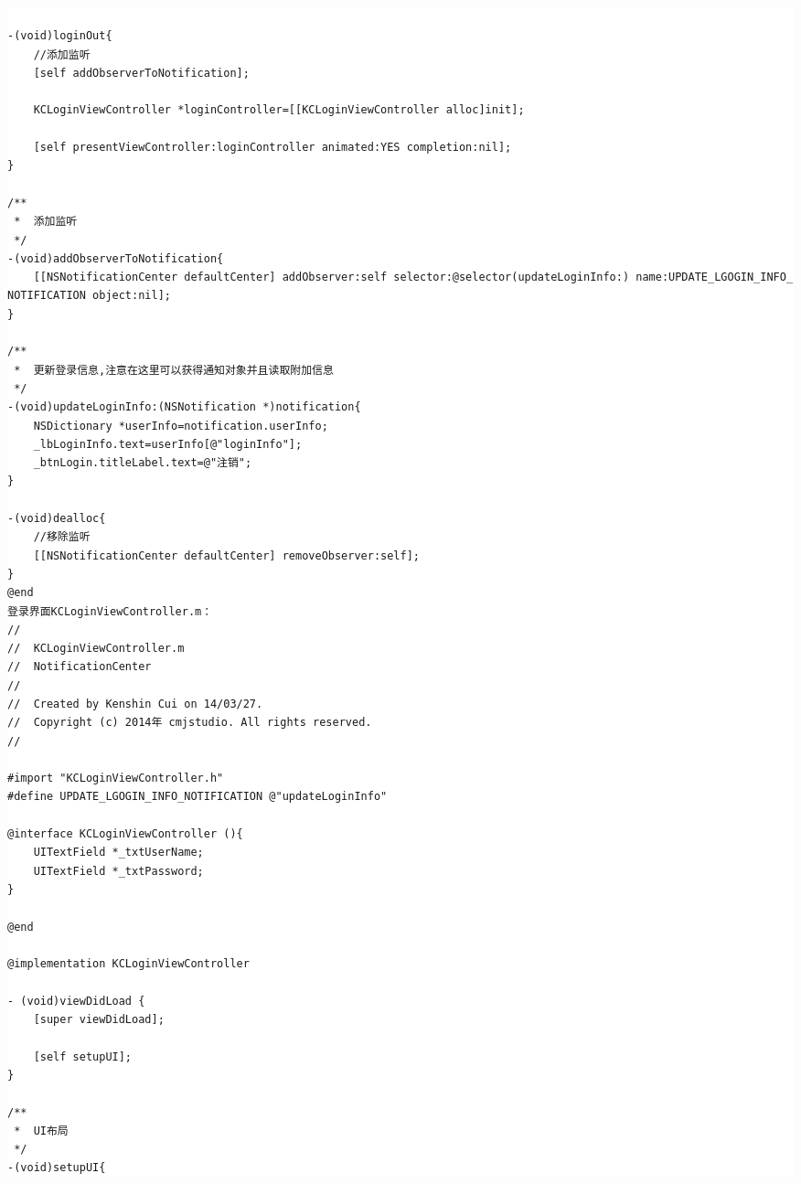 ```objc

-(void)loginOut{
    //添加监听
    [self addObserverToNotification];
    
    KCLoginViewController *loginController=[[KCLoginViewController alloc]init];
    
    [self presentViewController:loginController animated:YES completion:nil];
}

/**
 *  添加监听
 */
-(void)addObserverToNotification{
    [[NSNotificationCenter defaultCenter] addObserver:self selector:@selector(updateLoginInfo:) name:UPDATE_LGOGIN_INFO_NOTIFICATION object:nil];
}

/**
 *  更新登录信息,注意在这里可以获得通知对象并且读取附加信息
 */
-(void)updateLoginInfo:(NSNotification *)notification{
    NSDictionary *userInfo=notification.userInfo;
    _lbLoginInfo.text=userInfo[@"loginInfo"];
    _btnLogin.titleLabel.text=@"注销";
}

-(void)dealloc{
    //移除监听
    [[NSNotificationCenter defaultCenter] removeObserver:self];
}
@end
登录界面KCLoginViewController.m：
//
//  KCLoginViewController.m
//  NotificationCenter
//
//  Created by Kenshin Cui on 14/03/27.
//  Copyright (c) 2014年 cmjstudio. All rights reserved.
//

#import "KCLoginViewController.h"
#define UPDATE_LGOGIN_INFO_NOTIFICATION @"updateLoginInfo"

@interface KCLoginViewController (){
    UITextField *_txtUserName;
    UITextField *_txtPassword;
}

@end

@implementation KCLoginViewController

- (void)viewDidLoad {
    [super viewDidLoad];
    
    [self setupUI];
}

/**
 *  UI布局
 */
-(void)setupUI{
```